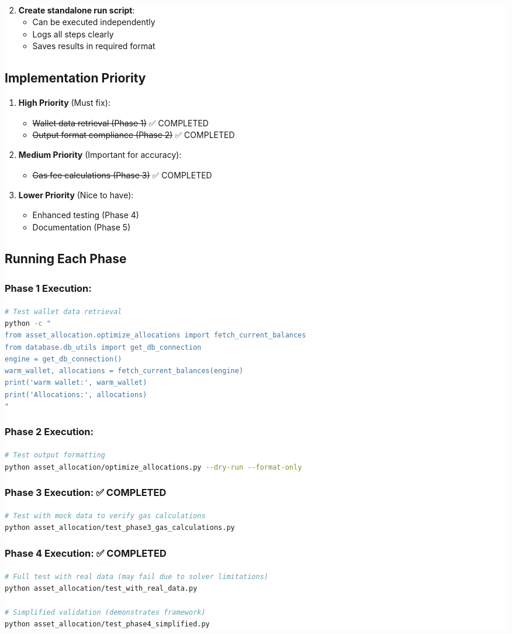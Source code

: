 2. **Create standalone run script**:
   - Can be executed independently
   - Logs all steps clearly
   - Saves results in required format

## Implementation Priority

1. **High Priority** (Must fix):
   - ~~Wallet data retrieval (Phase 1)~~ ✅ COMPLETED
   - ~~Output format compliance (Phase 2)~~ ✅ COMPLETED

2. **Medium Priority** (Important for accuracy):
   - ~~Gas fee calculations (Phase 3)~~ ✅ COMPLETED

3. **Lower Priority** (Nice to have):
   - Enhanced testing (Phase 4)
   - Documentation (Phase 5)

## Running Each Phase

### Phase 1 Execution:
```bash
# Test wallet data retrieval
python -c "
from asset_allocation.optimize_allocations import fetch_current_balances
from database.db_utils import get_db_connection
engine = get_db_connection()
warm_wallet, allocations = fetch_current_balances(engine)
print('warm wallet:', warm_wallet)
print('Allocations:', allocations)
"
```

### Phase 2 Execution:
```bash
# Test output formatting
python asset_allocation/optimize_allocations.py --dry-run --format-only
```

### Phase 3 Execution: ✅ COMPLETED
```bash
# Test with mock data to verify gas calculations
python asset_allocation/test_phase3_gas_calculations.py
```

### Phase 4 Execution: ✅ COMPLETED
```bash
# Full test with real data (may fail due to solver limitations)
python asset_allocation/test_with_real_data.py

# Simplified validation (demonstrates framework)
python asset_allocation/test_phase4_simplified.py
```
